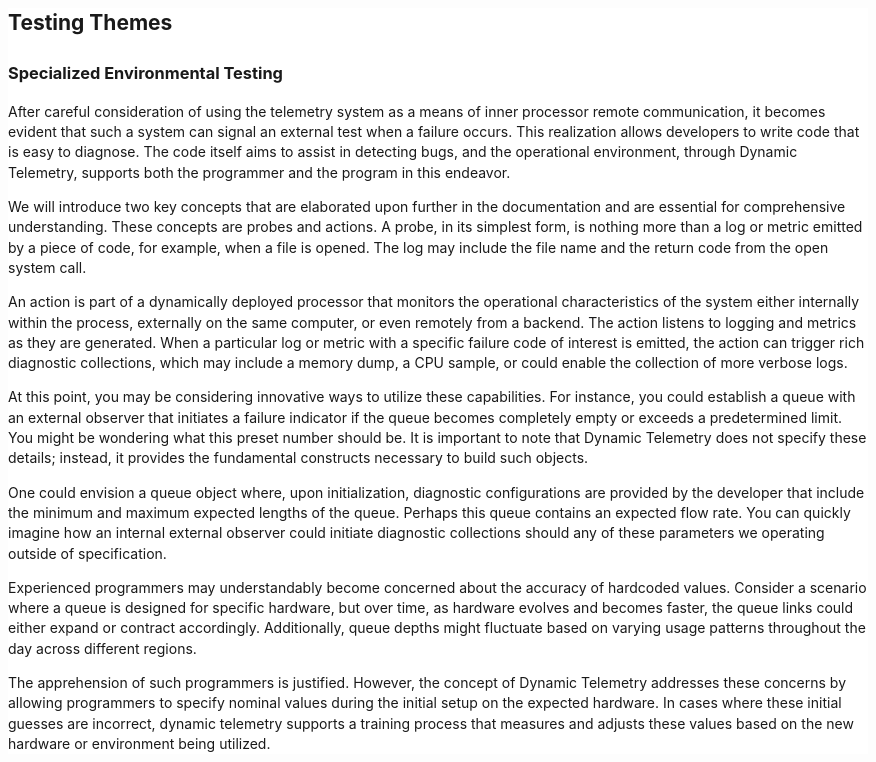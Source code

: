 ## Testing Themes

### Specialized Environmental Testing

After careful consideration of using the telemetry system as a means of inner
processor remote communication, it becomes evident that such a system can signal
an external test when a failure occurs. This realization allows developers to
write code that is easy to diagnose. The code itself aims to assist in detecting
bugs, and the operational environment, through Dynamic Telemetry, supports both
the programmer and the program in this endeavor.

We will introduce two key concepts that are elaborated upon further in the
documentation and are essential for comprehensive understanding. These concepts
are probes and actions. A probe, in its simplest form, is nothing more than a
log or metric emitted by a piece of code, for example, when a file is opened.
The log may include the file name and the return code from the open system call.

An action is part of a dynamically deployed processor that monitors the
operational characteristics of the system either internally within the process,
externally on the same computer, or even remotely from a backend. The action
listens to logging and metrics as they are generated. When a particular log or
metric with a specific failure code of interest is emitted, the action can
trigger rich diagnostic collections, which may include a memory dump, a CPU
sample, or could enable the collection of more verbose logs.

At this point, you may be considering innovative ways to utilize these
capabilities. For instance, you could establish a queue with an external
observer that initiates a failure indicator if the queue becomes completely
empty or exceeds a predetermined limit. You might be wondering what this preset
number should be. It is important to note that Dynamic Telemetry does not
specify these details; instead, it provides the fundamental constructs necessary
to build such objects.

One could envision a queue object where, upon initialization, diagnostic
configurations are provided by the developer that include the minimum and
maximum expected lengths of the queue. Perhaps this queue contains an expected
flow rate. You can quickly imagine how an internal external observer could
initiate diagnostic collections should any of these parameters we operating
outside of specification.

Experienced programmers may understandably become concerned about the accuracy
of hardcoded values. Consider a scenario where a queue is designed for specific
hardware, but over time, as hardware evolves and becomes faster, the queue links
could either expand or contract accordingly. Additionally, queue depths might
fluctuate based on varying usage patterns throughout the day across different
regions.

The apprehension of such programmers is justified. However, the concept of
Dynamic Telemetry addresses these concerns by allowing programmers to specify
nominal values during the initial setup on the expected hardware. In cases where
these initial guesses are incorrect, dynamic telemetry supports a training
process that measures and adjusts these values based on the new hardware or
environment being utilized.
